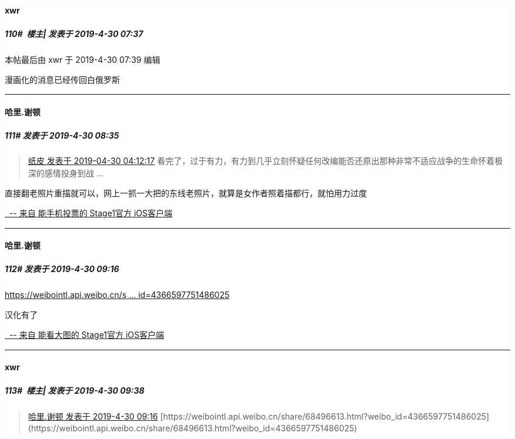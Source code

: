 ####  xwr  
##### 110#         楼主| 发表于 2019-4-30 07:37



 本帖最后由 xwr 于 2019-4-30 07:39 编辑 

漫画化的消息已经传回白俄罗斯







*****

####  哈里.谢顿  
##### 111#       发表于 2019-4-30 08:35



<blockquote><a href="httphttps://bbs.saraba1st.com/2b/forum.php?mod=redirect&amp;goto=findpost&amp;pid=43512570&amp;ptid=1827526" target="_blank">纸皮 发表于 2019-04-30 04:12:17</a>
看完了，过于有力，有力到几乎立刻怀疑任何改编能否还原出那种非常不适应战争的生命怀着极深的感情投身到战 ...</blockquote>直接翻老照片重描就可以，网上一抓一大把的东线老照片，就算是女作者照着描都行，就怕用力过度

[  -- 来自 能手机投票的 Stage1官方 iOS客户端](https://itunes.apple.com/fi/app/saraba1st/id1221237470?mt=8)







*****

####  哈里.谢顿  
##### 112#       发表于 2019-4-30 09:16



[https://weibointl.api.weibo.cn/s ... id=4366597751486025](https://weibointl.api.weibo.cn/share/68496613.html?weibo_id=4366597751486025)

汉化有了

[  -- 来自 能看大图的 Stage1官方 iOS客户端](https://itunes.apple.com/fi/app/saraba1st/id1221237470?mt=8)







*****

####  xwr  
##### 113#         楼主| 发表于 2019-4-30 09:38



<blockquote><a href="httphttps://bbs.saraba1st.com/2b/forum.php?mod=redirect&amp;goto=findpost&amp;pid=43513790&amp;ptid=1827526" target="_blank">哈里.谢顿 发表于 2019-4-30 09:16</a>
[https://weibointl.api.weibo.cn/share/68496613.html?weibo_id=4366597751486025](https://weibointl.api.weibo.cn/share/68496613.html?weibo_id=4366597751486025)
